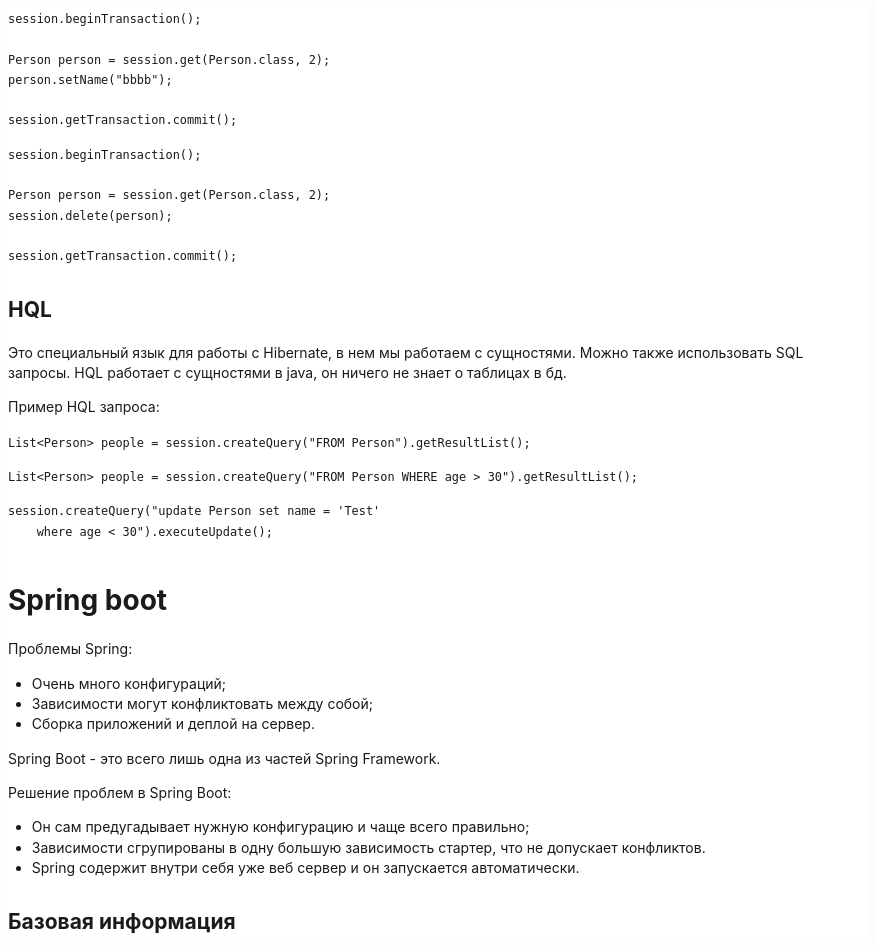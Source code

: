 ~~~
session.beginTransaction();

Person person = session.get(Person.class, 2);
person.setName("bbbb");

session.getTransaction.commit();
~~~
~~~
session.beginTransaction();

Person person = session.get(Person.class, 2);
session.delete(person);

session.getTransaction.commit();
~~~

## HQL

Это специальный язык для работы с Hibernate, в нем мы работаем с сущностями.
Можно также использовать SQL запросы. HQL работает с сущностями в java, он ничего не знает о таблицах в бд.

Пример HQL запроса:

~~~
List<Person> people = session.createQuery("FROM Person").getResultList();
~~~

~~~
List<Person> people = session.createQuery("FROM Person WHERE age > 30").getResultList();
~~~


~~~
session.createQuery("update Person set name = 'Test' 
    where age < 30").executeUpdate();
~~~

# Spring boot <a name="spring-boot"></a>

Проблемы Spring:

- Очень много конфигураций;
- Зависимости могут конфликтовать между собой;
- Сборка приложений и деплой на сервер.

Spring Boot - это всего лишь одна из частей Spring Framework.

Решение проблем в Spring Boot:

- Он сам предугадывает нужную конфигурацию и чаще всего правильно;
- Зависимости сгрупированы в одну большую зависимость стартер, что не 
  допускает конфликтов.
- Spring содержит внутри себя уже веб сервер и он запускается автоматически.

## Базовая информация
